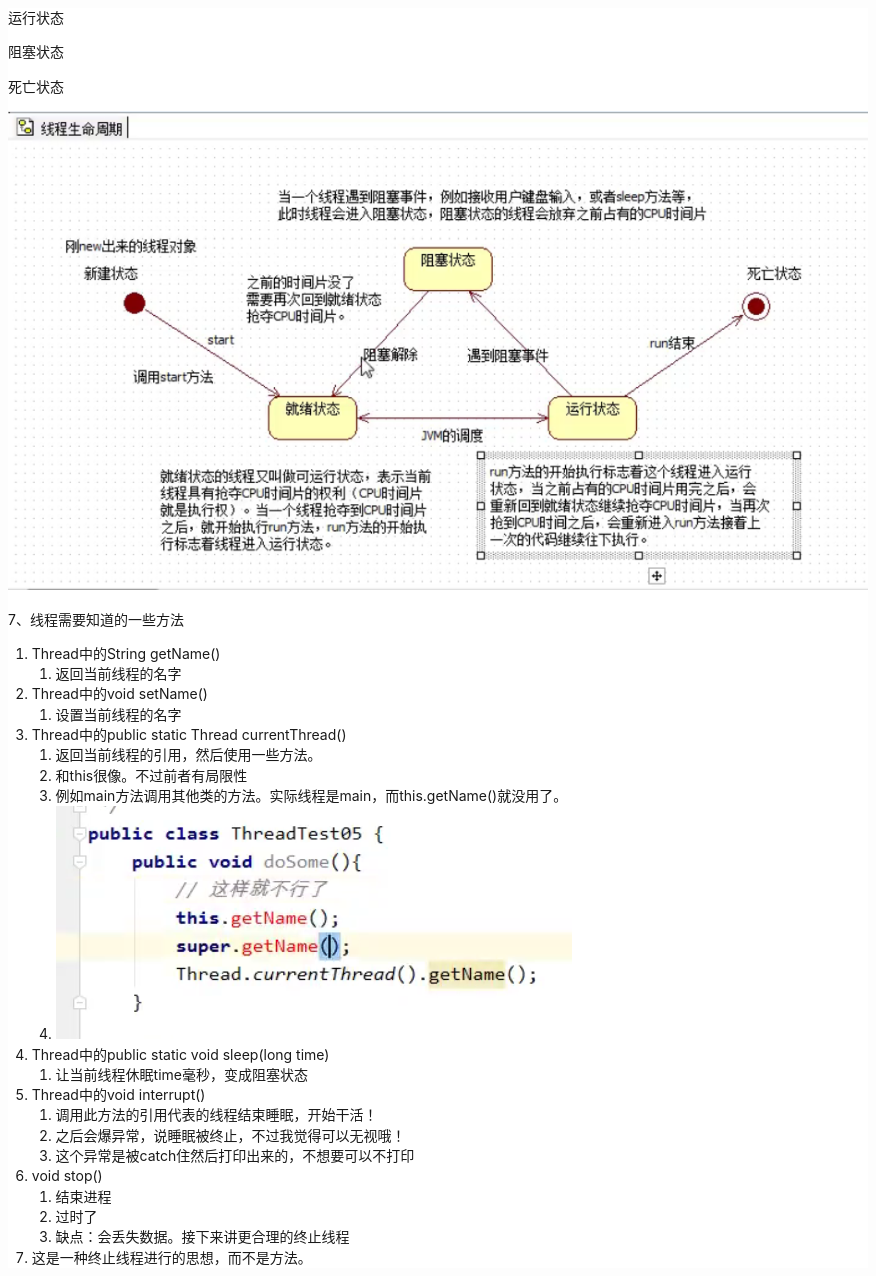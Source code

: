 运行状态

阻塞状态

死亡状态

![image1](resources/image1-8.png)

7、线程需要知道的一些方法
1.  Thread中的String getName()
    1.  返回当前线程的名字
2.  Thread中的void setName()
    1.  设置当前线程的名字
3.  Thread中的public static Thread currentThread()
    1.  返回当前线程的引用，然后使用一些方法。
    2.  和this很像。不过前者有局限性
    3.  例如main方法调用其他类的方法。实际线程是main，而this.getName()就没用了。
    4.  ![image2](resources/image2-7.png)
4.  Thread中的public static void sleep(long time)
    1.  让当前线程休眠time毫秒，变成阻塞状态
5.  Thread中的void interrupt()
    1.  调用此方法的引用代表的线程结束睡眠，开始干活！
    2.  之后会爆异常，说睡眠被终止，不过我觉得可以无视哦！
    3.  这个异常是被catch住然后打印出来的，不想要可以不打印
6.  void stop()
    1.  结束进程
    2.  过时了
    3.  缺点：会丢失数据。接下来讲更合理的终止线程
7.  这是一种终止线程进行的思想，而不是方法。